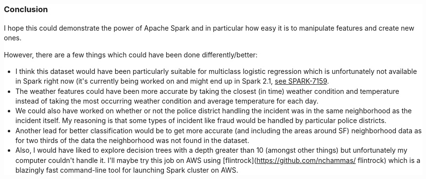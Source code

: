 ### Conclusion

I hope this could demonstrate the power of Apache Spark and in particular how
easy it is to manipulate features and create new ones.

However, there are a few things which could have been done differently/better:

- I think this dataset would have been particularly suitable for multiclass
logistic regression which is unfortunately not available in Spark right now
(it's currently being worked on and might end up in Spark 2.1, [see SPARK-7159](
https://issues.apache.org./jira/browse/SPARK-7159).
- The weather features could have been more accurate by taking the closest (in
time) weather condition and temperature instead of taking the most occurring
weather condition and average temperature for each day.
- We could also have worked on whether or not the police district handling the
incident was in the same neighborhood as the incident itself. My reasoning is
that some types of incident like fraud would be handled by particular police
districts.
- Another lead for better classification would be to get more accurate (and
including the areas around SF) neighborhood data as for two thirds of the data
the neighborhood was not found in the dataset.
- Also, I would have liked to explore decision trees with a depth greater than
10 (amongst other things) but unfortunately my computer couldn't handle it. I'll
maybe try this job on AWS using [flintrock](https://github.com/nchammas/
flintrock) which is a blazingly fast command-line tool for launching Spark
cluster on AWS.
